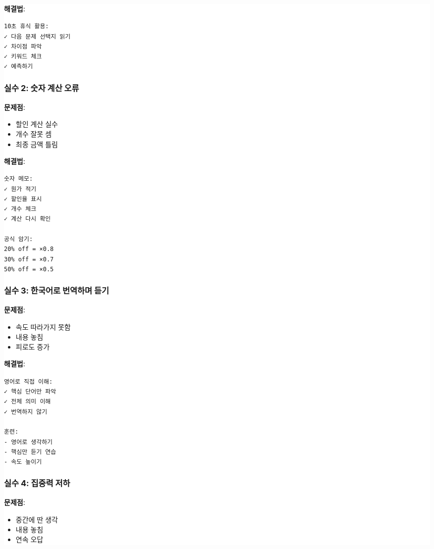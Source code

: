 **해결법**:
```
10초 휴식 활용:
✓ 다음 문제 선택지 읽기
✓ 차이점 파악
✓ 키워드 체크
✓ 예측하기
```

### 실수 2: 숫자 계산 오류

**문제점**:
- 할인 계산 실수
- 개수 잘못 셈
- 최종 금액 틀림

**해결법**:
```
숫자 메모:
✓ 원가 적기
✓ 할인율 표시
✓ 개수 체크
✓ 계산 다시 확인

공식 암기:
20% off = ×0.8
30% off = ×0.7
50% off = ×0.5
```

### 실수 3: 한국어로 번역하며 듣기

**문제점**:
- 속도 따라가지 못함
- 내용 놓침
- 피로도 증가

**해결법**:
```
영어로 직접 이해:
✓ 핵심 단어만 파악
✓ 전체 의미 이해
✓ 번역하지 않기

훈련:
- 영어로 생각하기
- 핵심만 듣기 연습
- 속도 높이기
```

### 실수 4: 집중력 저하

**문제점**:
- 중간에 딴 생각
- 내용 놓침
- 연속 오답
